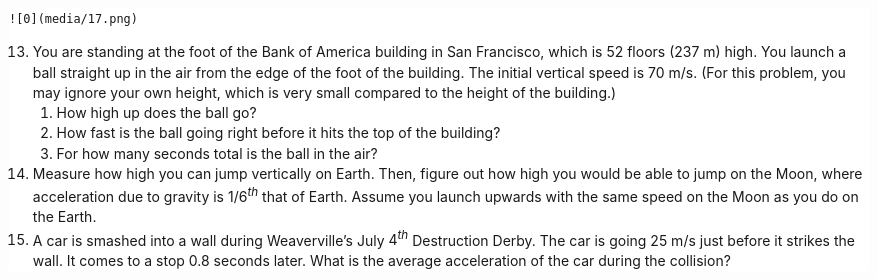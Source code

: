     ![0](media/17.png)
    
13. You are standing at the foot of the Bank of America building in San Francisco, which is 52 floors (237 m) high. You launch a ball straight up in the air from the edge of the foot of the building. The initial vertical speed is 70 m/s. (For this problem, you may ignore your own height, which is very small compared to the height of the building.)
    1.  How high up does the ball go?
    2.  How fast is the ball going right before it hits the top of the building?
    3.  For how many seconds total is the ball in the air?
14. Measure how high you can jump vertically on Earth. Then, figure out how high you would be able to jump on the Moon, where acceleration due to gravity is $1/6^{th}$ that of Earth. Assume you launch upwards with the same speed on the Moon as you do on the Earth.
15. A car is smashed into a wall during Weaverville’s July $4^{th}$ Destruction Derby. The car is going 25 m/s just before it strikes the wall. It comes to a stop 0.8 seconds later. What is the average acceleration of the car during the collision?
    